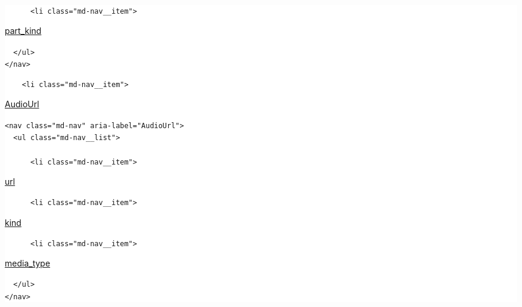 </li>
        
          <li class="md-nav__item">
  <a href="#pydantic_ai.messages.SystemPromptPart.part_kind" class="md-nav__link">
    <span class="md-ellipsis">
      part_kind
    </span>
  </a>
  
</li>
        
      </ul>
    </nav>
  
</li>
      
        <li class="md-nav__item">
  <a href="#pydantic_ai.messages.AudioUrl" class="md-nav__link">
    <span class="md-ellipsis">
      AudioUrl
    </span>
  </a>
  
    <nav class="md-nav" aria-label="AudioUrl">
      <ul class="md-nav__list">
        
          <li class="md-nav__item">
  <a href="#pydantic_ai.messages.AudioUrl.url" class="md-nav__link">
    <span class="md-ellipsis">
      url
    </span>
  </a>
  
</li>
        
          <li class="md-nav__item">
  <a href="#pydantic_ai.messages.AudioUrl.kind" class="md-nav__link">
    <span class="md-ellipsis">
      kind
    </span>
  </a>
  
</li>
        
          <li class="md-nav__item">
  <a href="#pydantic_ai.messages.AudioUrl.media_type" class="md-nav__link">
    <span class="md-ellipsis">
      media_type
    </span>
  </a>
  
</li>
        
      </ul>
    </nav>
  
</li>
      